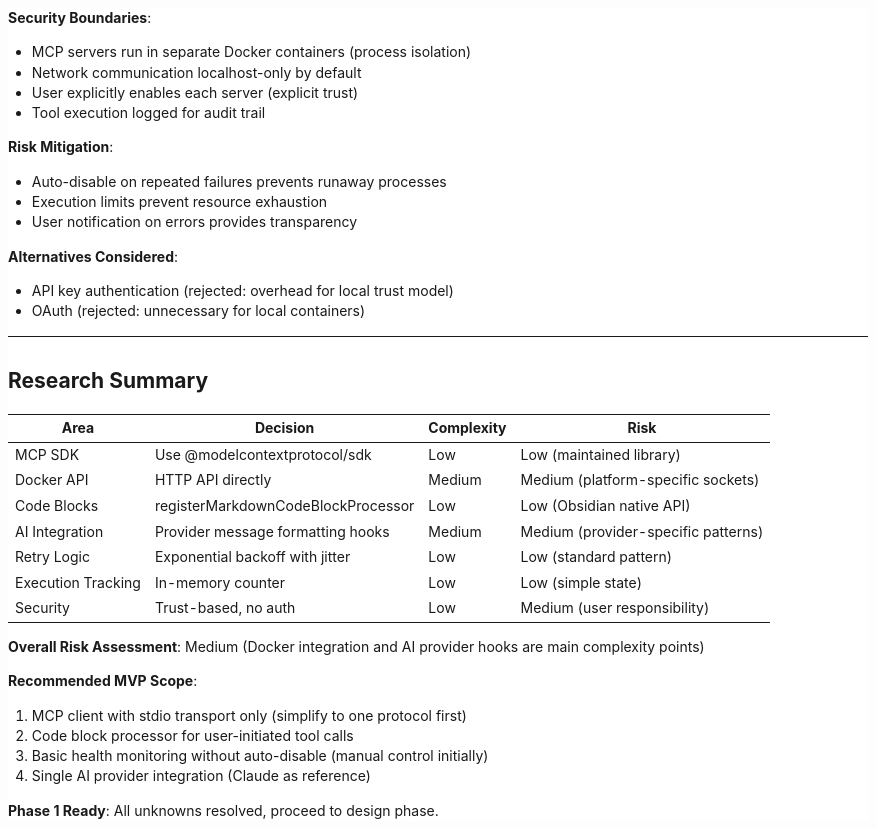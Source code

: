 **Security Boundaries**:
- MCP servers run in separate Docker containers (process isolation)
- Network communication localhost-only by default
- User explicitly enables each server (explicit trust)
- Tool execution logged for audit trail

**Risk Mitigation**:
- Auto-disable on repeated failures prevents runaway processes
- Execution limits prevent resource exhaustion
- User notification on errors provides transparency

**Alternatives Considered**:
- API key authentication (rejected: overhead for local trust model)
- OAuth (rejected: unnecessary for local containers)

---

## Research Summary

| Area | Decision | Complexity | Risk |
|------|----------|------------|------|
| MCP SDK | Use @modelcontextprotocol/sdk | Low | Low (maintained library) |
| Docker API | HTTP API directly | Medium | Medium (platform-specific sockets) |
| Code Blocks | registerMarkdownCodeBlockProcessor | Low | Low (Obsidian native API) |
| AI Integration | Provider message formatting hooks | Medium | Medium (provider-specific patterns) |
| Retry Logic | Exponential backoff with jitter | Low | Low (standard pattern) |
| Execution Tracking | In-memory counter | Low | Low (simple state) |
| Security | Trust-based, no auth | Low | Medium (user responsibility) |

**Overall Risk Assessment**: Medium (Docker integration and AI provider hooks are main complexity points)

**Recommended MVP Scope**:
1. MCP client with stdio transport only (simplify to one protocol first)
2. Code block processor for user-initiated tool calls
3. Basic health monitoring without auto-disable (manual control initially)
4. Single AI provider integration (Claude as reference)

**Phase 1 Ready**: All unknowns resolved, proceed to design phase.
